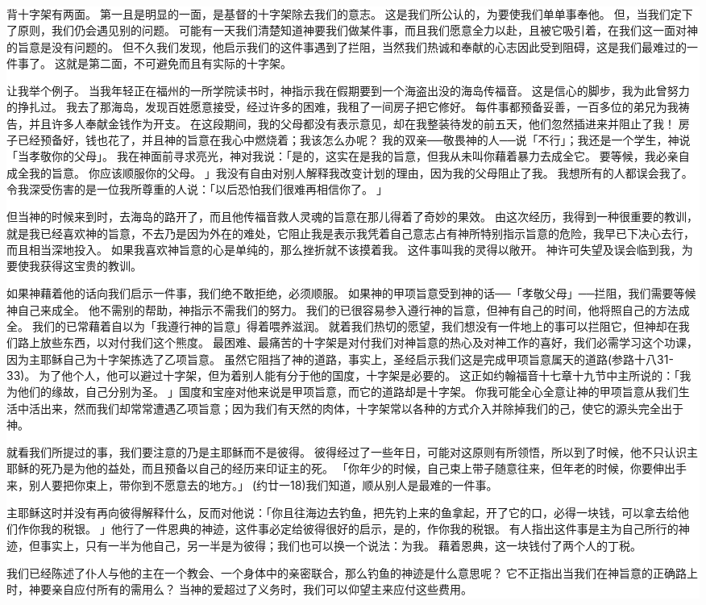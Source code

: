 背十字架有两面。
第一且是明显的一面，是基督的十字架除去我们的意志。
这是我们所公认的，为要使我们单单事奉他。
但，当我们定下了原则，我们仍会遇见别的问题。
可能有一天我们清楚知道神要我们做某件事，而且我们愿意全力以赴，且被它吸引着，在我们这一面对神的旨意是没有问题的。
但不久我们发现，他启示我们的这件事遇到了拦阻，当然我们热诚和奉献的心志因此受到阻碍，这是我们最难过的一件事了。
这就是第二面，不可避免而且有实际的十字架。

让我举个例子。
当我年轻正在福州的一所学院读书时，神指示我在假期要到一个海盗出没的海岛传福音。
这是信心的脚步，我为此曾努力的挣扎过。
我去了那海岛，发现百姓愿意接受，经过许多的困难，我租了一间房子把它修好。
每件事都预备妥善，一百多位的弟兄为我祷告，并且许多人奉献金钱作为开支。
在这段期间，我的父母都没有表示意见，却在我整装待发的前五天，他们忽然插进来并阻止了我！
房子已经预备好，钱也花了，并且神的旨意在我心中燃烧着；我该怎么办呢？
我的双亲──敬畏神的人──说「不行」；我还是一个学生，神说「当孝敬你的父母」。
我在神面前寻求亮光，神对我说：「是的，这实在是我的旨意，但我从未叫你藉着暴力去成全它。
要等候，我必亲自成全我的旨意。
你应该顺服你的父母。
」我没有自由对别人解释我改变计划的理由，因为我的父母阻止了我。
我想所有的人都误会我了。
令我深受伤害的是一位我所尊重的人说：「以后恐怕我们很难再相信你了。
」

但当神的时候来到时，去海岛的路开了，而且他传福音救人灵魂的旨意在那儿得着了奇妙的果效。
由这次经历，我得到一种很重要的教训，就是我已经喜欢神的旨意，不去乃是因为外在的难处，它阻止我是表示我凭着自己意志占有神所特别指示旨意的危险，我早已下决心去行，而且相当深地投入。
如果我喜欢神旨意的心是单纯的，那么挫折就不该摸着我。
这件事叫我的灵得以敞开。
神许可失望及误会临到我，为要使我获得这宝贵的教训。

如果神藉着他的话向我们启示一件事，我们绝不敢拒绝，必须顺服。
如果神的甲项旨意受到神的话──「孝敬父母」──拦阻，我们需要等候神自己来成全。
他不需别的帮助，神指示不需我们的努力。
我们的已很容易参入遵行神的旨意，但神有自己的时间，他将照自己的方法成全。
我们的已常藉着自以为「我遵行神的旨意」得着喂养滋润。
就着我们热切的愿望，我们想没有一件地上的事可以拦阻它，但神却在我们路上放些东西，以对付我们这个熊度。
最困难、最痛苦的十字架是对付我们对神旨意的热心及对神工作的喜好，我们必需学习这个功课，因为主耶稣自己为十字架拣选了乙项旨意。
虽然它阻挡了神的道路，事实上，圣经启示我们这是完成甲项旨意属天的道路(参路十八31-33)。
为了他个人，他可以避过十字架，但为着别人能有分于他的国度，十字架是必要的。
这正如约翰福音十七章十九节中主所说的：「我为他们的缘故，自己分别为圣。
」国度和宝座对他来说是甲项旨意，而它的道路却是十字架。
你我可能全心全意让神的甲项旨意从我们生活中活出来，然而我们却常常遭遇乙项旨意；因为我们有天然的肉体，十字架常以各种的方式介入并除掉我们的己，使它的源头完全出于神。

就看我们所提过的事，我们要注意的乃是主耶稣而不是彼得。
彼得经过了一些年日，可能对这原则有所领悟，所以到了时候，他不只认识主耶稣的死乃是为他的益处，而且预备以自己的经历来印证主的死。
「你年少的时候，自己束上带子随意往来，但年老的时候，你要伸出手来，别人要把你束上，带你到不愿意去的地方。」
(约廿一18)我们知道，顺从别人是最难的一件事。

主耶稣这时并没有再向彼得解释什么，反而对他说：「你且往海边去钓鱼，把先钓上来的鱼拿起，开了它的口，必得一块钱，可以拿去给他们作你我的税银。
」他行了一件恩典的神迹，这件事必定给彼得很好的启示，是的，作你我的税银。
有人指出这件事是主为自己所行的神迹，但事实上，只有一半为他自己，另一半是为彼得；我们也可以换一个说法：为我。
藉着恩典，这一块钱付了两个人的丁税。

我们已经陈述了仆人与他的主在一个教会、一个身体中的亲密联合，那么钓鱼的神迹是什么意思呢？
它不正指出当我们在神旨意的正确路上时，神要亲自应付所有的需用么？
当神的爱超过了义务时，我们可以仰望主来应付这些费用。
